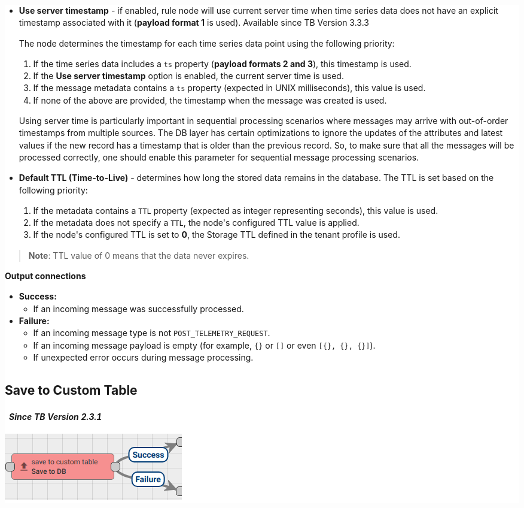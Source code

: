 * **Use server timestamp** - if enabled, rule node will use current server time when time series data does not have an explicit timestamp associated with it (**payload format 1** is used). Available since TB Version 3.3.3

    The node determines the timestamp for each time series data point using the following priority:
    1. If the time series data includes a `ts` property (**payload formats 2 and 3**), this timestamp is used.
    2. If the **Use server timestamp** option is enabled, the current server time is used.
    3. If the message metadata contains a `ts` property (expected in UNIX milliseconds), this value is used.
    4. If none of the above are provided, the timestamp when the message was created is used.

    Using server time is particularly important in sequential processing scenarios where messages may arrive with out-of-order timestamps from multiple sources.
    The DB layer has certain optimizations to ignore the updates of the attributes and latest values if the new record has a timestamp that is older than the previous record.
    So, to make sure that all the messages will be processed correctly, one should enable this parameter for sequential message processing scenarios.

* **Default TTL (Time-to-Live)** - determines how long the stored data remains in the database. The TTL is set based on the following priority:
    1. If the metadata contains a `TTL` property (expected as integer representing seconds), this value is used.
    2. If the metadata does not specify a `TTL`, the node's configured TTL value is applied.
    3. If the node's configured TTL is set to **0**, the Storage TTL defined in the tenant profile is used.

> **Note**: TTL value of 0 means that the data never expires.

**Output connections**
* **Success:**
  * If an incoming message was successfully processed.
* **Failure:**
  * If an incoming message type is not `POST_TELEMETRY_REQUEST`.
  * If an incoming message payload is empty (for example, `{}` or `[]` or even `[{}, {}, {}]`).
  * If unexpected error occurs during message processing.

## Save to Custom Table

<table  style="width:250px;">
   <thead>
     <tr>
	 <td style="text-align: center"><strong><em>Since TB Version 2.3.1</em></strong></td>
     </tr>
   </thead>
</table> 

![image](/images/user-guide/rule-engine-2-0/nodes/action-save-to-custom-cassandra-table.png)
